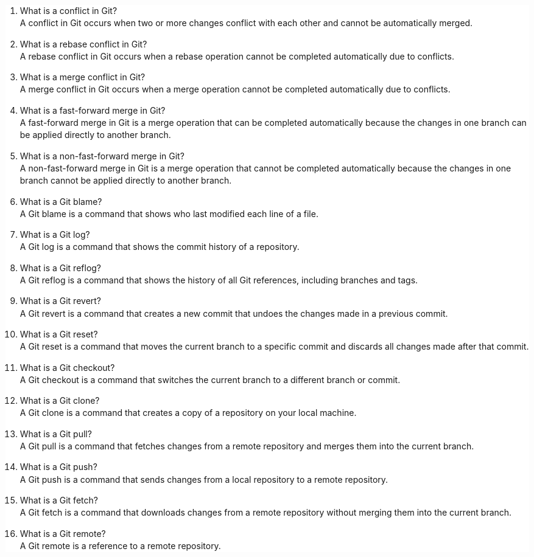 1.  What is a conflict in Git?    
A conflict in Git occurs when two or more changes conflict with each other and cannot be automatically merged.

1.  What is a rebase conflict in Git?    
A rebase conflict in Git occurs when a rebase operation cannot be completed automatically due to conflicts.

1.  What is a merge conflict in Git?    
A merge conflict in Git occurs when a merge operation cannot be completed automatically due to conflicts.

1.  What is a fast-forward merge in Git?    
A fast-forward merge in Git is a merge operation that can be completed automatically because the changes in one branch can be applied directly to another branch.

1.  What is a non-fast-forward merge in Git?    
A non-fast-forward merge in Git is a merge operation that cannot be completed automatically because the changes in one branch cannot be applied directly to another branch.

1.  What is a Git blame?      
A Git blame is a command that shows who last modified each line of a file.

1.  What is a Git log?    
A Git log is a command that shows the commit history of a repository.

1.  What is a Git reflog?    
A Git reflog is a command that shows the history of all Git references, including branches and tags.

1.  What is a Git revert?    
A Git revert is a command that creates a new commit that undoes the changes made in a previous commit.

1.  What is a Git reset?    
A Git reset is a command that moves the current branch to a specific commit and discards all changes made after that commit.

1.  What is a Git checkout?    
A Git checkout is a command that switches the current branch to a different branch or commit.

1.  What is a Git clone?    
A Git clone is a command that creates a copy of a repository on your local machine.

1.  What is a Git pull?    
A Git pull is a command that fetches changes from a remote repository and merges them into the current branch.

1.  What is a Git push?    
A Git push is a command that sends changes from a local repository to a remote repository.

1.  What is a Git fetch?    
A Git fetch is a command that downloads changes from a remote repository without merging them into the current branch.

1.  What is a Git remote?    
A Git remote is a reference to a remote repository.
